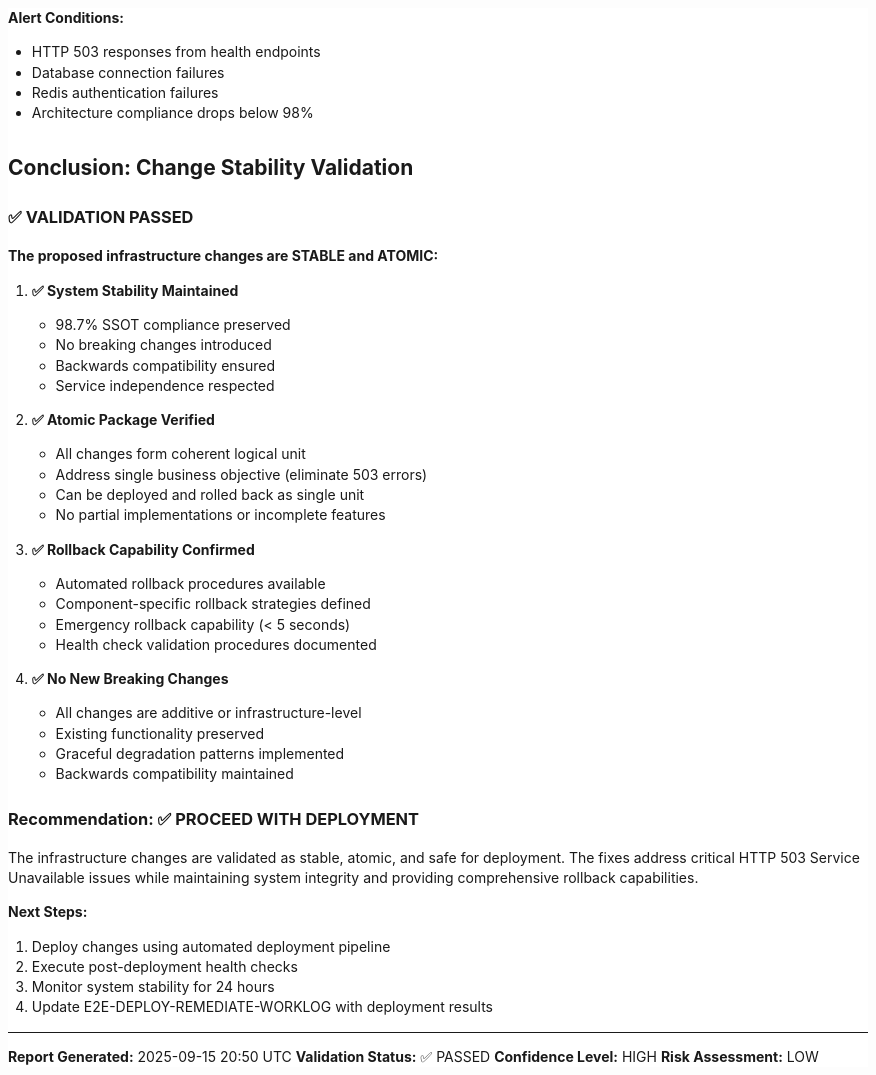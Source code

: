 **Alert Conditions:**
- HTTP 503 responses from health endpoints
- Database connection failures
- Redis authentication failures
- Architecture compliance drops below 98%

## Conclusion: Change Stability Validation

### ✅ VALIDATION PASSED

**The proposed infrastructure changes are STABLE and ATOMIC:**

1. **✅ System Stability Maintained**
   - 98.7% SSOT compliance preserved
   - No breaking changes introduced
   - Backwards compatibility ensured
   - Service independence respected

2. **✅ Atomic Package Verified**
   - All changes form coherent logical unit
   - Address single business objective (eliminate 503 errors)
   - Can be deployed and rolled back as single unit
   - No partial implementations or incomplete features

3. **✅ Rollback Capability Confirmed**
   - Automated rollback procedures available
   - Component-specific rollback strategies defined
   - Emergency rollback capability (< 5 seconds)
   - Health check validation procedures documented

4. **✅ No New Breaking Changes**
   - All changes are additive or infrastructure-level
   - Existing functionality preserved
   - Graceful degradation patterns implemented
   - Backwards compatibility maintained

### Recommendation: ✅ PROCEED WITH DEPLOYMENT

The infrastructure changes are validated as stable, atomic, and safe for deployment. The fixes address critical HTTP 503 Service Unavailable issues while maintaining system integrity and providing comprehensive rollback capabilities.

**Next Steps:**
1. Deploy changes using automated deployment pipeline
2. Execute post-deployment health checks
3. Monitor system stability for 24 hours
4. Update E2E-DEPLOY-REMEDIATE-WORKLOG with deployment results

---

**Report Generated:** 2025-09-15 20:50 UTC
**Validation Status:** ✅ PASSED
**Confidence Level:** HIGH
**Risk Assessment:** LOW